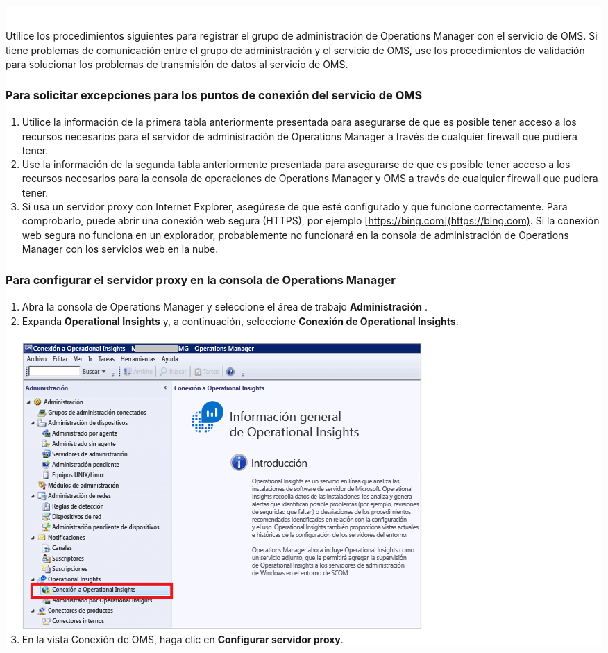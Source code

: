 <br>

Utilice los procedimientos siguientes para registrar el grupo de administración de Operations Manager con el servicio de OMS. Si tiene problemas de comunicación entre el grupo de administración y el servicio de OMS, use los procedimientos de validación para solucionar los problemas de transmisión de datos al servicio de OMS.

### <a name="to-request-exceptions-for-the-oms-service-endpoints"></a>Para solicitar excepciones para los puntos de conexión del servicio de OMS
1. Utilice la información de la primera tabla anteriormente presentada para asegurarse de que es posible tener acceso a los recursos necesarios para el servidor de administración de Operations Manager a través de cualquier firewall que pudiera tener.
2. Use la información de la segunda tabla anteriormente presentada para asegurarse de que es posible tener acceso a los recursos necesarios para la consola de operaciones de Operations Manager y OMS a través de cualquier firewall que pudiera tener.
3. Si usa un servidor proxy con Internet Explorer, asegúrese de que esté configurado y que funcione correctamente. Para comprobarlo, puede abrir una conexión web segura (HTTPS), por ejemplo [https://bing.com](https://bing.com). Si la conexión web segura no funciona en un explorador, probablemente no funcionará en la consola de administración de Operations Manager con los servicios web en la nube.

### <a name="to-configure-the-proxy-server-in-the-operations-manager-console"></a>Para configurar el servidor proxy en la consola de Operations Manager
1. Abra la consola de Operations Manager y seleccione el área de trabajo **Administración** .
2. Expanda **Operational Insights** y, a continuación, seleccione **Conexión de Operational Insights**.<br>  
   ![Conexión a OMS de Operations Manager](./media/log-analytics-proxy-firewall/proxy-om01.png)
3. En la vista Conexión de OMS, haga clic en **Configurar servidor proxy**.<br>  